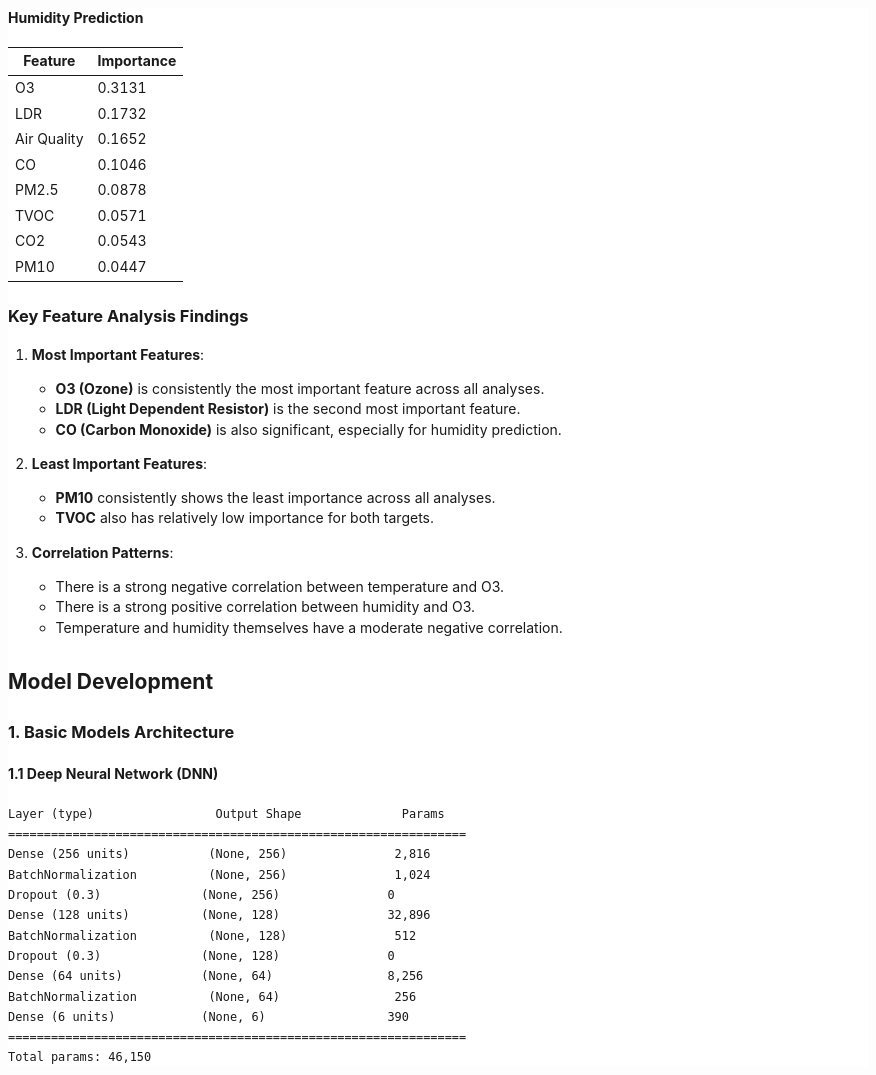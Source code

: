 #### Humidity Prediction
| Feature | Importance |
|---------|------------|
| O3 | 0.3131 |
| LDR | 0.1732 |
| Air Quality | 0.1652 |
| CO | 0.1046 |
| PM2.5 | 0.0878 |
| TVOC | 0.0571 |
| CO2 | 0.0543 |
| PM10 | 0.0447 |

### Key Feature Analysis Findings

1. **Most Important Features**:
   - **O3 (Ozone)** is consistently the most important feature across all analyses.
   - **LDR (Light Dependent Resistor)** is the second most important feature.
   - **CO (Carbon Monoxide)** is also significant, especially for humidity prediction.

2. **Least Important Features**:
   - **PM10** consistently shows the least importance across all analyses.
   - **TVOC** also has relatively low importance for both targets.

3. **Correlation Patterns**:
   - There is a strong negative correlation between temperature and O3.
   - There is a strong positive correlation between humidity and O3.
   - Temperature and humidity themselves have a moderate negative correlation.

## Model Development

### 1. Basic Models Architecture

#### 1.1 Deep Neural Network (DNN)
```
Layer (type)                 Output Shape              Params
================================================================
Dense (256 units)           (None, 256)               2,816
BatchNormalization          (None, 256)               1,024
Dropout (0.3)              (None, 256)               0
Dense (128 units)          (None, 128)               32,896
BatchNormalization          (None, 128)               512
Dropout (0.3)              (None, 128)               0
Dense (64 units)           (None, 64)                8,256
BatchNormalization          (None, 64)                256
Dense (6 units)            (None, 6)                 390
================================================================
Total params: 46,150
```
